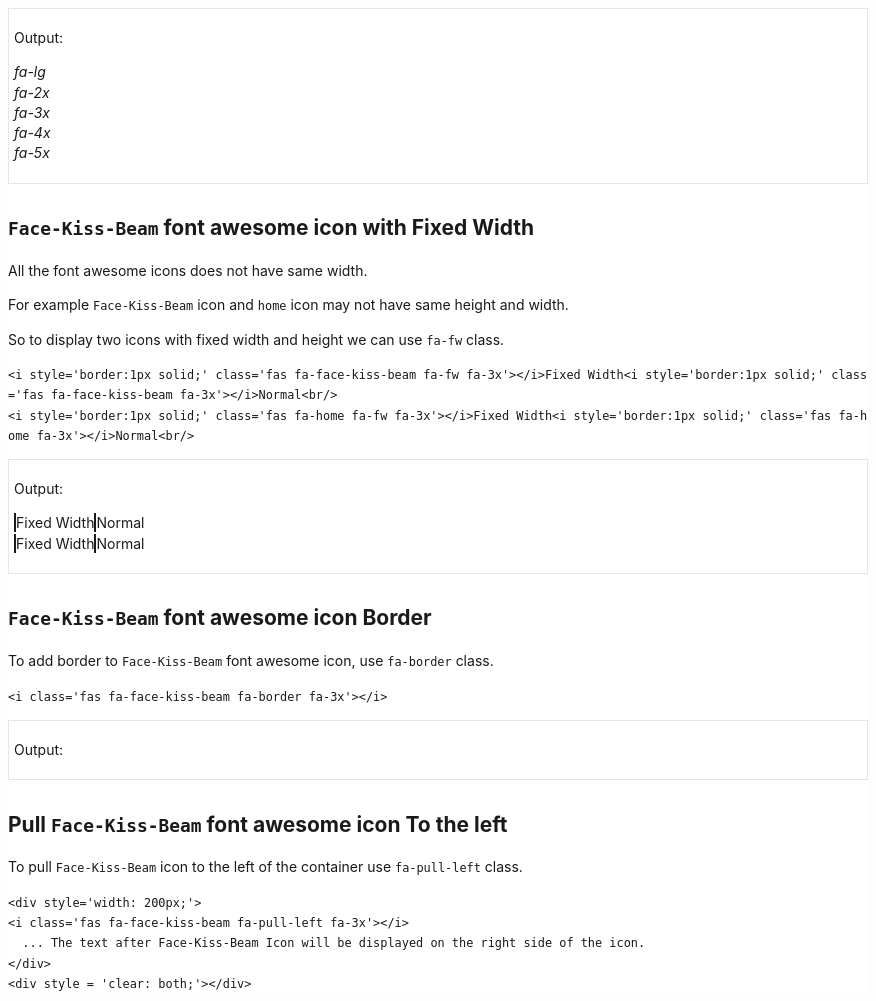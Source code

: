 <div style='border:1px solid rgba(0,0,0,.1);margin-bottom:10px;padding:5px;'>
<p>Output:</p>


<i class='fas fa-face-kiss-beam fa-lg'>fa-lg</i><br/>
<i class='fas fa-face-kiss-beam fa-2x'>fa-2x</i><br/>
<i class='fas fa-face-kiss-beam fa-3x'>fa-3x</i><br/>
<i class='fas fa-face-kiss-beam fa-4x'>fa-4x</i><br/>
<i class='fas fa-face-kiss-beam fa-5x'>fa-5x</i><br/>

</div>

## `Face-Kiss-Beam` font awesome icon with Fixed Width
All the font awesome icons does not have same width.

For example `Face-Kiss-Beam` icon and `home` icon may not have same height and width.

So to display two icons with fixed width and height we can use `fa-fw` class.
```
<i style='border:1px solid;' class='fas fa-face-kiss-beam fa-fw fa-3x'></i>Fixed Width<i style='border:1px solid;' class='fas fa-face-kiss-beam fa-3x'></i>Normal<br/>
<i style='border:1px solid;' class='fas fa-home fa-fw fa-3x'></i>Fixed Width<i style='border:1px solid;' class='fas fa-home fa-3x'></i>Normal<br/>

```

<div style='border:1px solid rgba(0,0,0,.1);margin-bottom:10px;padding:5px;'>
<p>Output:</p>


<i style='border:1px solid;' class='fas fa-face-kiss-beam fa-fw fa-3x'></i>Fixed Width<i style='border:1px solid;' class='fas fa-face-kiss-beam fa-3x'></i>Normal<br/>
<i style='border:1px solid;' class='fas fa-home fa-fw fa-3x'></i>Fixed Width<i style='border:1px solid;' class='fas fa-home fa-3x'></i>Normal<br/>

</div>

## `Face-Kiss-Beam` font awesome icon Border
To add border to `Face-Kiss-Beam` font awesome icon, use `fa-border` class.
```
<i class='fas fa-face-kiss-beam fa-border fa-3x'></i>
```

<div style='border:1px solid rgba(0,0,0,.1);margin-bottom:10px;padding:5px;'>
<p>Output:</p>


<i class='fas fa-face-kiss-beam fa-border fa-3x'></i>
</div>

## Pull `Face-Kiss-Beam` font awesome icon To the left
To pull `Face-Kiss-Beam` icon to the left of the container use `fa-pull-left` class.
```
<div style='width: 200px;'>
<i class='fas fa-face-kiss-beam fa-pull-left fa-3x'></i>
  ... The text after Face-Kiss-Beam Icon will be displayed on the right side of the icon.
</div>
<div style = 'clear: both;'></div>
```
